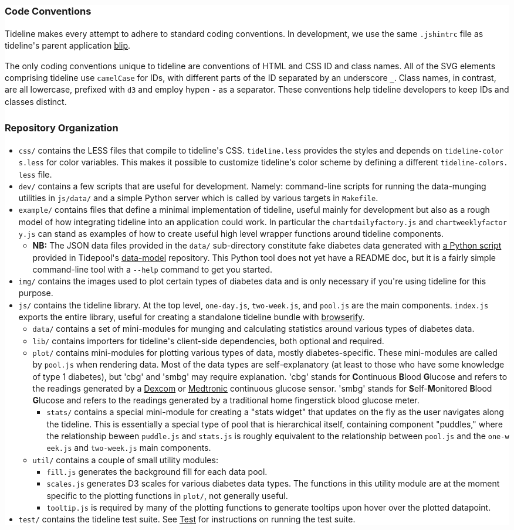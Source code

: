 ### Code Conventions

Tideline makes every attempt to adhere to standard coding conventions. In development, we use the same `.jshintrc` file as tideline's parent application [blip](https://github.com/tidepool-org/blip 'blip').

The only coding conventions unique to tideline are conventions of HTML and CSS ID and class names. All of the SVG elements comprising tideline use `camelCase` for IDs, with different parts of the ID separated by an underscore `_`. Class names, in contrast, are all lowercase, prefixed with `d3` and employ hypen `-` as a separator. These conventions help tideline developers to keep IDs and classes distinct.

### Repository Organization

- `css/` contains the LESS files that compile to tideline's CSS. `tideline.less` provides the styles and depends on `tideline-colors.less` for color variables. This makes it possible to customize tideline's color scheme by defining a different `tideline-colors.less` file.
- `dev/` contains a few scripts that are useful for development. Namely: command-line scripts for running the data-munging utilities in `js/data/` and a simple Python server which is called by various targets in `Makefile`.
- `example/` contains files that define a minimal implementation of tideline, useful mainly for development but also as a rough model of how integrating tideline into an application could work. In particular the `chartdailyfactory.js` and `chartweeklyfactory.js` can stand as examples of how to create useful high level wrapper functions around tideline components.
   + **NB:** The JSON data files provided in the `data/` sub-directory constitute fake diabetes data generated with [a Python script](https://github.com/tidepool-org/data-model/tree/master/demo-data) provided in Tidepool's [data-model](https://github.com/tidepool-org/data-model) repository. This Python tool does not yet have a README doc, but it is a fairly simple command-line tool with a `--help` command to get you started.
- `img/` contains the images used to plot certain types of diabetes data and is only necessary if you're using tideline for this purpose.
- `js/` contains the tideline library. At the top level, `one-day.js`, `two-week.js`, and `pool.js` are the main components. `index.js` exports the entire library, useful for creating a standalone tideline bundle with [browserify](http://browserify.org/).
   + `data/` contains a set of mini-modules for munging and calculating statistics around various types of diabetes data.
   + `lib/` contains importers for tideline's client-side dependencies, both optional and required.
   + `plot/` contains mini-modules for plotting various types of data, mostly diabetes-specific. These mini-modules are called by `pool.js` when rendering data. Most of the data types are self-explanatory (at least to those who have some knowledge of type 1 diabetes), but 'cbg' and 'smbg' may require explanation. 'cbg' stands for **C**ontinuous **B**lood **G**lucose and refers to the readings generated by a [Dexcom](http://www.dexcom.com/ 'Dexcom') or [Medtronic](http://www.medtronicdiabetes.com/treatment-and-products/enlite-sensor 'Medtronic Enlite Continuous Glucose Monitoring') continuous glucose sensor. 'smbg' stands for **S**elf-**M**onitored **B**lood **G**lucose and refers to the readings generated by a traditional home fingerstick blood glucose meter.
      - `stats/` contains a special mini-module for creating a "stats widget" that updates on the fly as the user navigates along the tideline. This is essentially a special type of pool that is hierarchical itself, containing component "puddles," where the relationship beween `puddle.js` and `stats.js` is roughly equivalent to the relationship between `pool.js` and the `one-week.js` and `two-week.js` main components.
   + `util/` contains a couple of small utility modules:
      - `fill.js` generates the background fill for each data pool.
      - `scales.js` generates D3 scales for various diabetes data types. The functions in this utility module are at the moment specific to the plotting functions in `plot/`, not generally useful.
      - `tooltip.js` is required by many of the plotting functions to generate tooltips upon hover over the plotted datapoint.
- `test/` contains the tideline test suite. See [Test](#test) for instructions on running the test suite.